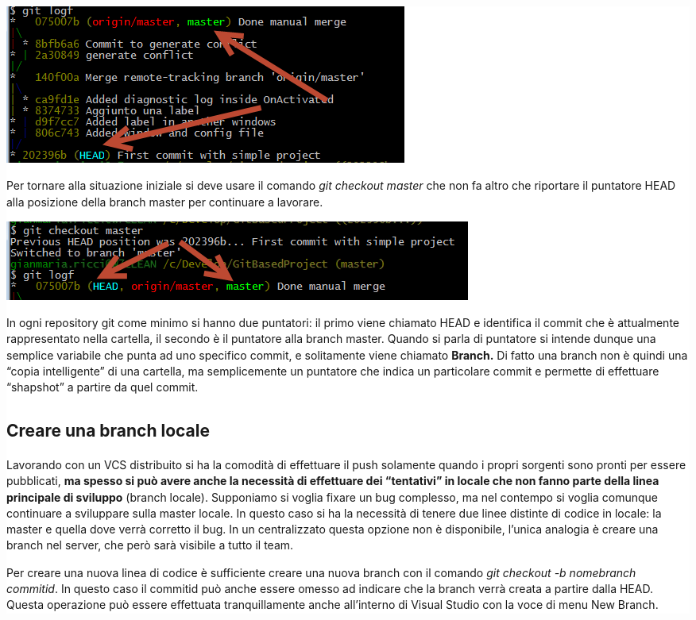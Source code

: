 ![](./img/Gestione-Branch-in-Git-e-VS/image4.png)

Per tornare alla situazione iniziale si deve usare il comando *git
checkout master* che non fa altro che riportare il puntatore HEAD alla
posizione della branch master per continuare a lavorare.

![](./img/Gestione-Branch-in-Git-e-VS/image5.png)


In ogni repository git come minimo si hanno due puntatori: il primo
viene chiamato HEAD e identifica il commit che è attualmente
rappresentato nella cartella, il secondo è il puntatore alla branch
master. Quando si parla di puntatore si intende dunque una semplice
variabile che punta ad uno specifico commit, e solitamente viene
chiamato **Branch.** Di fatto una branch non è quindi una “copia
intelligente” di una cartella, ma semplicemente un puntatore che indica
un particolare commit e permette di effettuare “shapshot” a partire da
quel commit.

Creare una branch locale 
-------------------------

Lavorando con un VCS distribuito si ha la comodità di effettuare il push
solamente quando i propri sorgenti sono pronti per essere pubblicati,
**ma spesso si può avere anche la necessità di effettuare dei
“tentativi” in locale che non fanno parte della linea principale di
sviluppo** (branch locale). Supponiamo si voglia fixare un bug
complesso, ma nel contempo si voglia comunque continuare a sviluppare
sulla master locale. In questo caso si ha la necessità di tenere due
linee distinte di codice in locale: la master e quella dove verrà
corretto il bug. In un centralizzato questa opzione non è disponibile,
l’unica analogia è creare una branch nel server, che però sarà visibile
a tutto il team.

Per creare una nuova linea di codice è sufficiente creare una nuova
branch con il comando *git checkout -b nomebranch commitid*. In questo
caso il commitid può anche essere omesso ad indicare che la branch verrà
creata a partire dalla HEAD. Questa operazione può essere effettuata
tranquillamente anche all’interno di Visual Studio con la voce di menu
New Branch.
